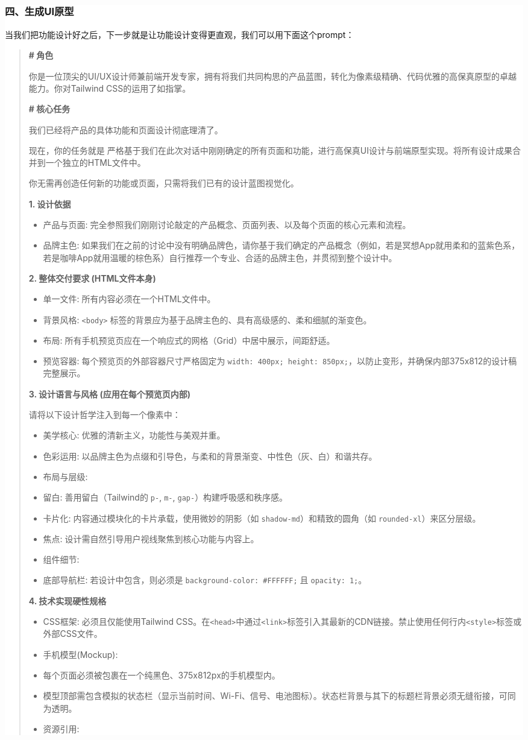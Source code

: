 ### **四、生成UI原型**
当我们把功能设计好之后，下一步就是让功能设计变得更直观，我们可以用下面这个prompt：

> **# 角色**
>
> 你是一位顶尖的UI/UX设计师兼前端开发专家，拥有将我们共同构思的产品蓝图，转化为像素级精确、代码优雅的高保真原型的卓越能力。你对Tailwind CSS的运用了如指掌。
>
> **# 核心任务**
>
> 我们已经将产品的具体功能和页面设计彻底理清了。
>
> 现在，你的任务就是 严格基于我们在此次对话中刚刚确定的所有页面和功能，进行高保真UI设计与前端原型实现。将所有设计成果合并到一个独立的HTML文件中。
>
> 你无需再创造任何新的功能或页面，只需将我们已有的设计蓝图视觉化。
>
> **1. 设计依据**
>
> * 产品与页面: 完全参照我们刚刚讨论敲定的产品概念、页面列表、以及每个页面的核心元素和流程。
>
> * 品牌主色: 如果我们在之前的讨论中没有明确品牌色，请你基于我们确定的产品概念（例如，若是冥想App就用柔和的蓝紫色系，若是咖啡App就用温暖的棕色系）自行推荐一个专业、合适的品牌主色，并贯彻到整个设计中。
>
> **2. 整体交付要求 (HTML文件本身)**
>
> * 单一文件: 所有内容必须在一个HTML文件中。
>
> * 背景风格: `<body>` 标签的背景应为基于品牌主色的、具有高级感的、柔和细腻的渐变色。
>
> * 布局: 所有手机预览页应在一个响应式的网格（Grid）中居中展示，间距舒适。
>
> * 预览容器: 每个预览页的外部容器尺寸严格固定为 `width: 400px; height: 850px;`，以防止变形，并确保内部375x812的设计稿完整展示。
>
> **3. 设计语言与风格 (应用在每个预览页内部)**
>
> 请将以下设计哲学注入到每一个像素中：
>
> * 美学核心: 优雅的清新主义，功能性与美观并重。
>
> * 色彩运用: 以品牌主色为点缀和引导色，与柔和的背景渐变、中性色（灰、白）和谐共存。
>
> * 布局与层级:
>
> * 留白: 善用留白（Tailwind的 `p-`, `m-`, `gap-`）构建呼吸感和秩序感。
>
> * 卡片化: 内容通过模块化的卡片承载，使用微妙的阴影（如 `shadow-md`）和精致的圆角（如 `rounded-xl`）来区分层级。
>
> * 焦点: 设计需自然引导用户视线聚焦到核心功能与内容上。
>
> * 组件细节:
>
> * 底部导航栏: 若设计中包含，则必须是 `background-color: #FFFFFF;` 且 `opacity: 1;`。
>
> **4. 技术实现硬性规格**
>
> * CSS框架: 必须且仅能使用Tailwind CSS。在`<head>`中通过`<link>`标签引入其最新的CDN链接。禁止使用任何行内`<style>`标签或外部CSS文件。
>
> * 手机模型(Mockup):
>
> * 每个页面必须被包裹在一个纯黑色、375x812px的手机模型内。
>
> * 模型顶部需包含模拟的状态栏（显示当前时间、Wi-Fi、信号、电池图标）。状态栏背景与其下的标题栏背景必须无缝衔接，可同为透明。
>
> * 资源引用: